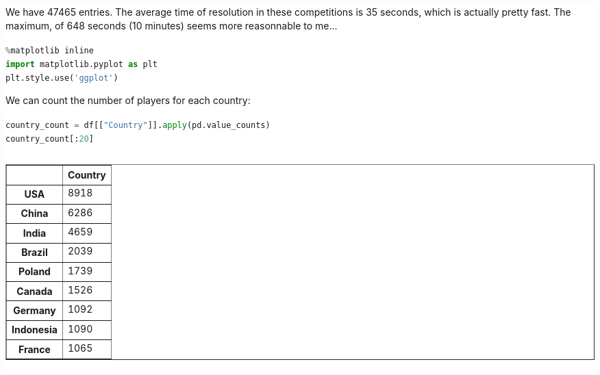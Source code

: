 

We have 47465 entries. The average time of resolution in these competitions is 35 seconds, which is actually pretty fast. The maximum, of 648 seconds (10 minutes) seems more reasonnable to me...


```python
%matplotlib inline
import matplotlib.pyplot as plt
plt.style.use('ggplot')
```

We can count the number of players for each country:


```python
country_count = df[["Country"]].apply(pd.value_counts)
country_count[:20]
```




<div style="max-height:1000px;max-width:1500px;overflow:auto;">
<table border="1" class="dataframe">
  <thead>
    <tr style="text-align: right;">
      <th></th>
      <th>Country</th>
    </tr>
  </thead>
  <tbody>
    <tr>
      <th>USA</th>
      <td> 8918</td>
    </tr>
    <tr>
      <th>China</th>
      <td> 6286</td>
    </tr>
    <tr>
      <th>India</th>
      <td> 4659</td>
    </tr>
    <tr>
      <th>Brazil</th>
      <td> 2039</td>
    </tr>
    <tr>
      <th>Poland</th>
      <td> 1739</td>
    </tr>
    <tr>
      <th>Canada</th>
      <td> 1526</td>
    </tr>
    <tr>
      <th>Germany</th>
      <td> 1092</td>
    </tr>
    <tr>
      <th>Indonesia</th>
      <td> 1090</td>
    </tr>
    <tr>
      <th>France</th>
      <td> 1065</td>
    </tr>
    <tr>